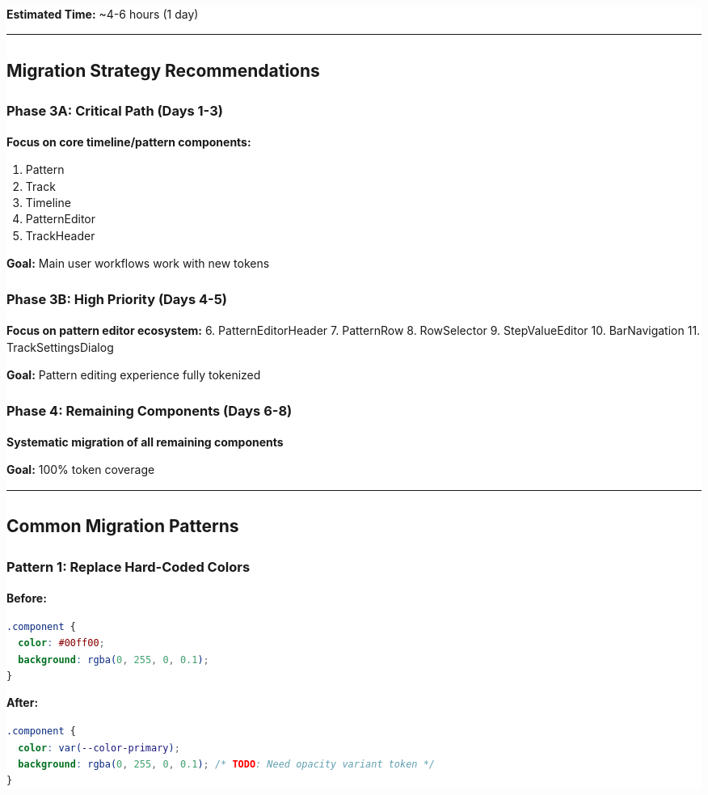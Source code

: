 **Estimated Time:** ~4-6 hours (1 day)

---

## Migration Strategy Recommendations

### Phase 3A: Critical Path (Days 1-3)

**Focus on core timeline/pattern components:**
1. Pattern
2. Track
3. Timeline
4. PatternEditor
5. TrackHeader

**Goal:** Main user workflows work with new tokens

### Phase 3B: High Priority (Days 4-5)

**Focus on pattern editor ecosystem:**
6. PatternEditorHeader
7. PatternRow
8. RowSelector
9. StepValueEditor
10. BarNavigation
11. TrackSettingsDialog

**Goal:** Pattern editing experience fully tokenized

### Phase 4: Remaining Components (Days 6-8)

**Systematic migration of all remaining components**

**Goal:** 100% token coverage

---

## Common Migration Patterns

### Pattern 1: Replace Hard-Coded Colors

**Before:**
```css
.component {
  color: #00ff00;
  background: rgba(0, 255, 0, 0.1);
}
```

**After:**
```css
.component {
  color: var(--color-primary);
  background: rgba(0, 255, 0, 0.1); /* TODO: Need opacity variant token */
}
```

